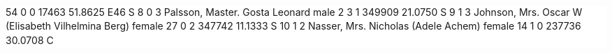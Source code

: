 <td align="right">54</td>
<td align="right">0</td>
<td align="right">0</td>
<td align="left">17463</td>
<td align="right">51.8625</td>
<td align="left">E46</td>
<td align="left">S</td>
</tr>
<tr class="even">
<td align="right">8</td>
<td align="right">0</td>
<td align="right">3</td>
<td align="left">Palsson, Master. Gosta Leonard</td>
<td align="left">male</td>
<td align="right">2</td>
<td align="right">3</td>
<td align="right">1</td>
<td align="left">349909</td>
<td align="right">21.0750</td>
<td align="left"></td>
<td align="left">S</td>
</tr>
<tr class="odd">
<td align="right">9</td>
<td align="right">1</td>
<td align="right">3</td>
<td align="left">Johnson, Mrs. Oscar W (Elisabeth Vilhelmina Berg)</td>
<td align="left">female</td>
<td align="right">27</td>
<td align="right">0</td>
<td align="right">2</td>
<td align="left">347742</td>
<td align="right">11.1333</td>
<td align="left"></td>
<td align="left">S</td>
</tr>
<tr class="even">
<td align="right">10</td>
<td align="right">1</td>
<td align="right">2</td>
<td align="left">Nasser, Mrs. Nicholas (Adele Achem)</td>
<td align="left">female</td>
<td align="right">14</td>
<td align="right">1</td>
<td align="right">0</td>
<td align="left">237736</td>
<td align="right">30.0708</td>
<td align="left"></td>
<td align="left">C</td>
</tr>
</tbody>
</table>
